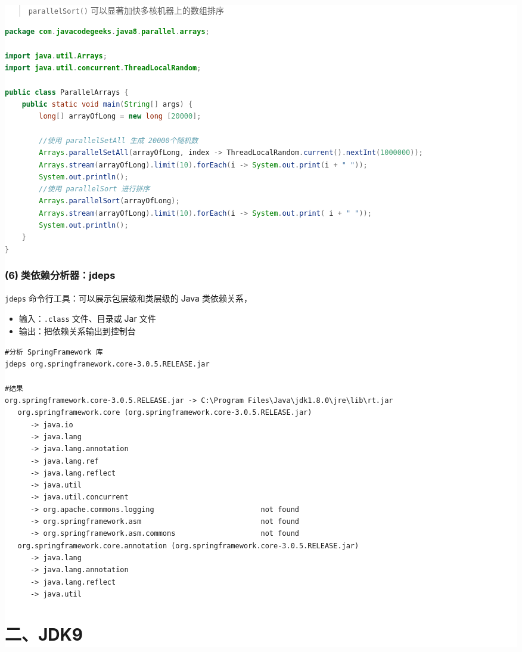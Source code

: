 > `parallelSort()` 可以显著加快多核机器上的数组排序

```java
package com.javacodegeeks.java8.parallel.arrays;

import java.util.Arrays;
import java.util.concurrent.ThreadLocalRandom;

public class ParallelArrays {
    public static void main(String[] args) {
        long[] arrayOfLong = new long [20000];        
        
        //使用 parallelSetAll 生成 20000个随机数
        Arrays.parallelSetAll(arrayOfLong, index -> ThreadLocalRandom.current().nextInt(1000000));
        Arrays.stream(arrayOfLong).limit(10).forEach(i -> System.out.print(i + " "));
        System.out.println();
        //使用 parallelSort 进行排序
        Arrays.parallelSort(arrayOfLong);     
        Arrays.stream(arrayOfLong).limit(10).forEach(i -> System.out.print( i + " "));
        System.out.println();
    }
}
```

### (6) 类依赖分析器：jdeps

`jdeps` 命令行工具：可以展示包层级和类层级的 Java 类依赖关系，

- 输入：`.class` 文件、目录或 Jar 文件
- 输出：把依赖关系输出到控制台

```shell
#分析 SpringFramework 库
jdeps org.springframework.core-3.0.5.RELEASE.jar

#结果
org.springframework.core-3.0.5.RELEASE.jar -> C:\Program Files\Java\jdk1.8.0\jre\lib\rt.jar
   org.springframework.core (org.springframework.core-3.0.5.RELEASE.jar)
      -> java.io                                            
      -> java.lang                                          
      -> java.lang.annotation                               
      -> java.lang.ref                                      
      -> java.lang.reflect                                  
      -> java.util                                          
      -> java.util.concurrent                               
      -> org.apache.commons.logging                         not found
      -> org.springframework.asm                            not found
      -> org.springframework.asm.commons                    not found
   org.springframework.core.annotation (org.springframework.core-3.0.5.RELEASE.jar)
      -> java.lang                                          
      -> java.lang.annotation                               
      -> java.lang.reflect                                  
      -> java.util
```

# 二、JDK9

